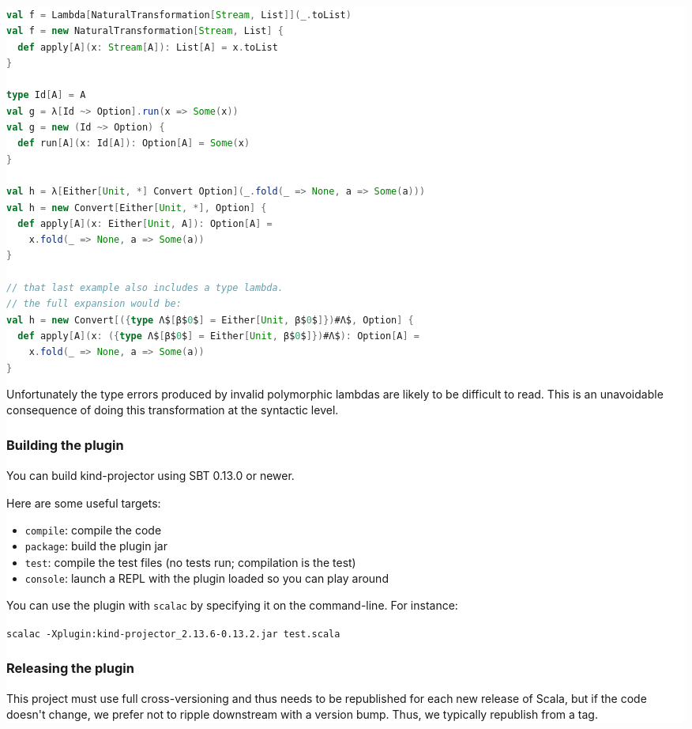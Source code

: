 ```scala
val f = Lambda[NaturalTransformation[Stream, List]](_.toList)
val f = new NaturalTransformation[Stream, List] {
  def apply[A](x: Stream[A]): List[A] = x.toList
}

type Id[A] = A
val g = λ[Id ~> Option].run(x => Some(x))
val g = new (Id ~> Option) {
  def run[A](x: Id[A]): Option[A] = Some(x)
}

val h = λ[Either[Unit, *] Convert Option](_.fold(_ => None, a => Some(a)))
val h = new Convert[Either[Unit, *], Option] {
  def apply[A](x: Either[Unit, A]): Option[A] =
    x.fold(_ => None, a => Some(a))
}

// that last example also includes a type lambda.
// the full expansion would be:
val h = new Convert[({type Λ$[β$0$] = Either[Unit, β$0$]})#Λ$, Option] {
  def apply[A](x: ({type Λ$[β$0$] = Either[Unit, β$0$]})#Λ$): Option[A] =
    x.fold(_ => None, a => Some(a))
}
```

Unfortunately the type errors produced by invalid polymorphic lambdas
are likely to be difficult to read. This is an unavoidable consequence
of doing this transformation at the syntactic level.

### Building the plugin

You can build kind-projector using SBT 0.13.0 or newer.

Here are some useful targets:

 * `compile`: compile the code
 * `package`: build the plugin jar
 * `test`: compile the test files (no tests run; compilation is the test)
 * `console`: launch a REPL with the plugin loaded so you can play around

You can use the plugin with `scalac` by specifying it on the
command-line. For instance:

```
scalac -Xplugin:kind-projector_2.13.6-0.13.2.jar test.scala
```

### Releasing the plugin

This project must use full cross-versioning and thus needs to be
republished for each new release of Scala, but if the code doesn't
change, we prefer not to ripple downstream with a version bump.  Thus,
we typically republish from a tag.
